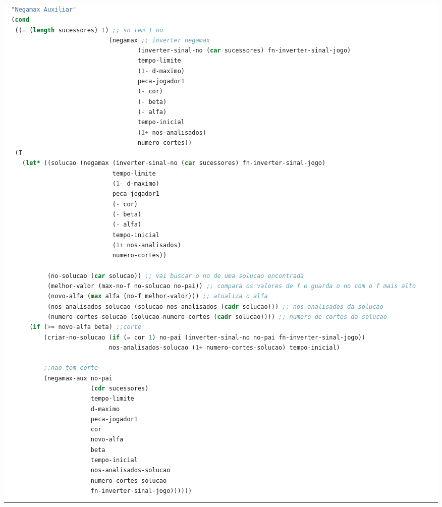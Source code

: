 ```lisp
  "Negamax Auxiliar"
  (cond
   ((= (length sucessores) 1) ;; so tem 1 no
                             (negamax ;; inverter negamax
                                     (inverter-sinal-no (car sucessores) fn-inverter-sinal-jogo)
                                     tempo-limite
                                     (1- d-maximo)
                                     peca-jogador1
                                     (- cor)
                                     (- beta)
                                     (- alfa)
                                     tempo-inicial
                                     (1+ nos-analisados)
                                     numero-cortes))
   (T
     (let* ((solucao (negamax (inverter-sinal-no (car sucessores) fn-inverter-sinal-jogo)
                              tempo-limite
                              (1- d-maximo)
                              peca-jogador1
                              (- cor)
                              (- beta)
                              (- alfa)
                              tempo-inicial
                              (1+ nos-analisados)
                              numero-cortes))

            (no-solucao (car solucao)) ;; vai buscar o no de uma solucao encontrada
            (melhor-valor (max-no-f no-solucao no-pai)) ;; compara os valores de f e guarda o no com o f mais alto
            (novo-alfa (max alfa (no-f melhor-valor))) ;; atualiza o alfa
            (nos-analisados-solucao (solucao-nos-analisados (cadr solucao))) ;; nos analisados da solucao
            (numero-cortes-solucao (solucao-numero-cortes (cadr solucao)))) ;; numero de cortes da solucao
       (if (>= novo-alfa beta) ;;corte
           (criar-no-solucao (if (= cor 1) no-pai (inverter-sinal-no no-pai fn-inverter-sinal-jogo)) 
                             nos-analisados-solucao (1+ numero-cortes-solucao) tempo-inicial)

           ;;nao tem corte
           (negamax-aux no-pai
                        (cdr sucessores)
                        tempo-limite
                        d-maximo
                        peca-jogador1
                        cor
                        novo-alfa
                        beta
                        tempo-inicial
                        nos-analisados-solucao
                        numero-cortes-solucao
                        fn-inverter-sinal-jogo))))))

```

---